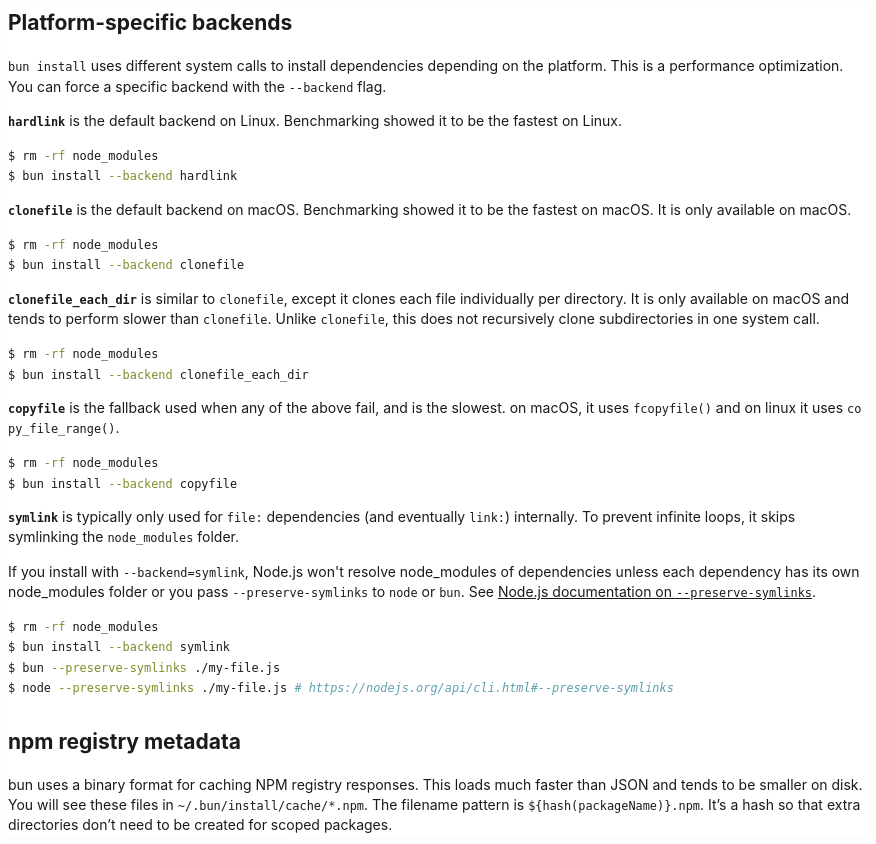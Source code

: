 ## Platform-specific backends

`bun install` uses different system calls to install dependencies depending on the platform. This is a performance optimization. You can force a specific backend with the `--backend` flag.

**`hardlink`** is the default backend on Linux. Benchmarking showed it to be the fastest on Linux.

```bash
$ rm -rf node_modules
$ bun install --backend hardlink
```

**`clonefile`** is the default backend on macOS. Benchmarking showed it to be the fastest on macOS. It is only available on macOS.

```bash
$ rm -rf node_modules
$ bun install --backend clonefile
```

**`clonefile_each_dir`** is similar to `clonefile`, except it clones each file individually per directory. It is only available on macOS and tends to perform slower than `clonefile`. Unlike `clonefile`, this does not recursively clone subdirectories in one system call.

```bash
$ rm -rf node_modules
$ bun install --backend clonefile_each_dir
```

**`copyfile`** is the fallback used when any of the above fail, and is the slowest. on macOS, it uses `fcopyfile()` and on linux it uses `copy_file_range()`.

```bash
$ rm -rf node_modules
$ bun install --backend copyfile
```

**`symlink`** is typically only used for `file:` dependencies (and eventually `link:`) internally. To prevent infinite loops, it skips symlinking the `node_modules` folder.

If you install with `--backend=symlink`, Node.js won't resolve node_modules of dependencies unless each dependency has its own node_modules folder or you pass `--preserve-symlinks` to `node` or `bun`. See [Node.js documentation on `--preserve-symlinks`](https://nodejs.org/api/cli.html#--preserve-symlinks).

```bash
$ rm -rf node_modules
$ bun install --backend symlink
$ bun --preserve-symlinks ./my-file.js
$ node --preserve-symlinks ./my-file.js # https://nodejs.org/api/cli.html#--preserve-symlinks
```

## npm registry metadata

bun uses a binary format for caching NPM registry responses. This loads much faster than JSON and tends to be smaller on disk.
You will see these files in `~/.bun/install/cache/*.npm`. The filename pattern is `${hash(packageName)}.npm`. It’s a hash so that extra directories don’t need to be created for scoped packages.
